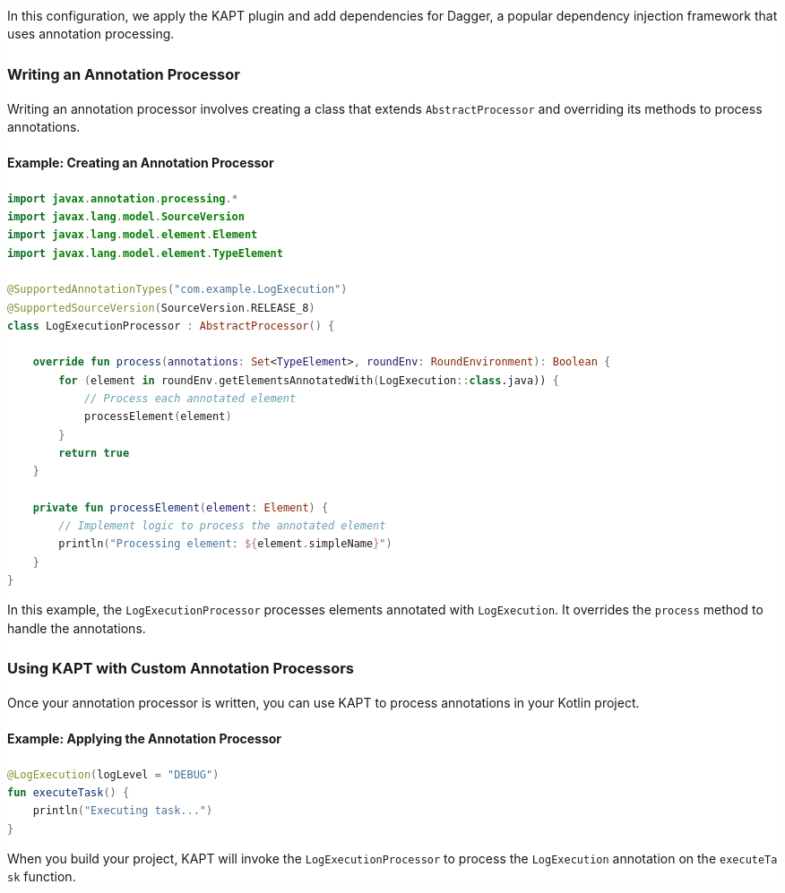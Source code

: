 In this configuration, we apply the KAPT plugin and add dependencies for Dagger, a popular dependency injection framework that uses annotation processing.

### Writing an Annotation Processor

Writing an annotation processor involves creating a class that extends `AbstractProcessor` and overriding its methods to process annotations.

#### Example: Creating an Annotation Processor

```kotlin
import javax.annotation.processing.*
import javax.lang.model.SourceVersion
import javax.lang.model.element.Element
import javax.lang.model.element.TypeElement

@SupportedAnnotationTypes("com.example.LogExecution")
@SupportedSourceVersion(SourceVersion.RELEASE_8)
class LogExecutionProcessor : AbstractProcessor() {

    override fun process(annotations: Set<TypeElement>, roundEnv: RoundEnvironment): Boolean {
        for (element in roundEnv.getElementsAnnotatedWith(LogExecution::class.java)) {
            // Process each annotated element
            processElement(element)
        }
        return true
    }

    private fun processElement(element: Element) {
        // Implement logic to process the annotated element
        println("Processing element: ${element.simpleName}")
    }
}
```

In this example, the `LogExecutionProcessor` processes elements annotated with `LogExecution`. It overrides the `process` method to handle the annotations.

### Using KAPT with Custom Annotation Processors

Once your annotation processor is written, you can use KAPT to process annotations in your Kotlin project.

#### Example: Applying the Annotation Processor

```kotlin
@LogExecution(logLevel = "DEBUG")
fun executeTask() {
    println("Executing task...")
}
```

When you build your project, KAPT will invoke the `LogExecutionProcessor` to process the `LogExecution` annotation on the `executeTask` function.
